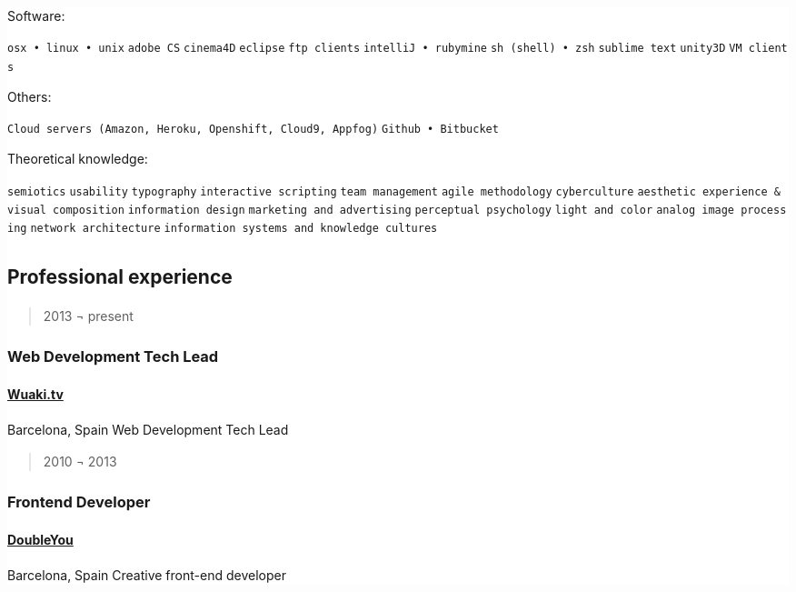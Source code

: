 Software:

`osx • linux • unix`
`adobe CS`
`cinema4D`
`eclipse`
`ftp clients`
`intelliJ • rubymine`
`sh (shell) • zsh`
`sublime text`
`unity3D`
`VM clients`

Others:

`Cloud servers (Amazon, Heroku, Openshift, Cloud9, Appfog)`
`Github • Bitbucket`

Theoretical knowledge:

`semiotics`
`usability`
`typography`
`interactive scripting`
`team management`
`agile methodology`
`cyberculture`
`aesthetic experience & visual composition`
`information design`
`marketing and advertising`
`perceptual psychology`
`light and color`
`analog image processing`
`network architecture`
`information systems and knowledge cultures`

## Professional experience

> 2013 ¬ present

### Web Development Tech Lead
#### [Wuaki.tv](http://www.wuaki.tv/ "Wuaki.tv")

Barcelona, Spain
Web Development Tech Lead

> 2010 ¬ 2013

### Frontend Developer
#### [DoubleYou](http://www.doubleyou.com/ "Doubleyou")

Barcelona, Spain
Creative front-end developer
